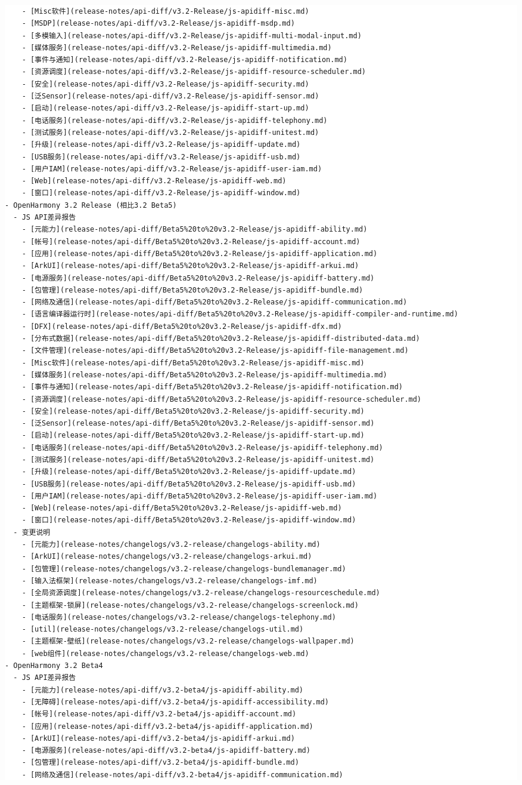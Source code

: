         - [Misc软件](release-notes/api-diff/v3.2-Release/js-apidiff-misc.md)
        - [MSDP](release-notes/api-diff/v3.2-Release/js-apidiff-msdp.md)
        - [多模输入](release-notes/api-diff/v3.2-Release/js-apidiff-multi-modal-input.md)
        - [媒体服务](release-notes/api-diff/v3.2-Release/js-apidiff-multimedia.md)
        - [事件与通知](release-notes/api-diff/v3.2-Release/js-apidiff-notification.md)
        - [资源调度](release-notes/api-diff/v3.2-Release/js-apidiff-resource-scheduler.md)
        - [安全](release-notes/api-diff/v3.2-Release/js-apidiff-security.md)
        - [泛Sensor](release-notes/api-diff/v3.2-Release/js-apidiff-sensor.md)
        - [启动](release-notes/api-diff/v3.2-Release/js-apidiff-start-up.md)
        - [电话服务](release-notes/api-diff/v3.2-Release/js-apidiff-telephony.md)
        - [测试服务](release-notes/api-diff/v3.2-Release/js-apidiff-unitest.md)
        - [升级](release-notes/api-diff/v3.2-Release/js-apidiff-update.md)
        - [USB服务](release-notes/api-diff/v3.2-Release/js-apidiff-usb.md)
        - [用户IAM](release-notes/api-diff/v3.2-Release/js-apidiff-user-iam.md)
        - [Web](release-notes/api-diff/v3.2-Release/js-apidiff-web.md)
        - [窗口](release-notes/api-diff/v3.2-Release/js-apidiff-window.md)
    - OpenHarmony 3.2 Release (相比3.2 Beta5)
      - JS API差异报告
        - [元能力](release-notes/api-diff/Beta5%20to%20v3.2-Release/js-apidiff-ability.md)
        - [帐号](release-notes/api-diff/Beta5%20to%20v3.2-Release/js-apidiff-account.md)
        - [应用](release-notes/api-diff/Beta5%20to%20v3.2-Release/js-apidiff-application.md)
        - [ArkUI](release-notes/api-diff/Beta5%20to%20v3.2-Release/js-apidiff-arkui.md)
        - [电源服务](release-notes/api-diff/Beta5%20to%20v3.2-Release/js-apidiff-battery.md)
        - [包管理](release-notes/api-diff/Beta5%20to%20v3.2-Release/js-apidiff-bundle.md)
        - [网络及通信](release-notes/api-diff/Beta5%20to%20v3.2-Release/js-apidiff-communication.md)
        - [语言编译器运行时](release-notes/api-diff/Beta5%20to%20v3.2-Release/js-apidiff-compiler-and-runtime.md)
        - [DFX](release-notes/api-diff/Beta5%20to%20v3.2-Release/js-apidiff-dfx.md)
        - [分布式数据](release-notes/api-diff/Beta5%20to%20v3.2-Release/js-apidiff-distributed-data.md)
        - [文件管理](release-notes/api-diff/Beta5%20to%20v3.2-Release/js-apidiff-file-management.md)
        - [Misc软件](release-notes/api-diff/Beta5%20to%20v3.2-Release/js-apidiff-misc.md)
        - [媒体服务](release-notes/api-diff/Beta5%20to%20v3.2-Release/js-apidiff-multimedia.md)
        - [事件与通知](release-notes/api-diff/Beta5%20to%20v3.2-Release/js-apidiff-notification.md)
        - [资源调度](release-notes/api-diff/Beta5%20to%20v3.2-Release/js-apidiff-resource-scheduler.md)
        - [安全](release-notes/api-diff/Beta5%20to%20v3.2-Release/js-apidiff-security.md)
        - [泛Sensor](release-notes/api-diff/Beta5%20to%20v3.2-Release/js-apidiff-sensor.md)
        - [启动](release-notes/api-diff/Beta5%20to%20v3.2-Release/js-apidiff-start-up.md)
        - [电话服务](release-notes/api-diff/Beta5%20to%20v3.2-Release/js-apidiff-telephony.md)
        - [测试服务](release-notes/api-diff/Beta5%20to%20v3.2-Release/js-apidiff-unitest.md)
        - [升级](release-notes/api-diff/Beta5%20to%20v3.2-Release/js-apidiff-update.md)
        - [USB服务](release-notes/api-diff/Beta5%20to%20v3.2-Release/js-apidiff-usb.md)
        - [用户IAM](release-notes/api-diff/Beta5%20to%20v3.2-Release/js-apidiff-user-iam.md)
        - [Web](release-notes/api-diff/Beta5%20to%20v3.2-Release/js-apidiff-web.md)
        - [窗口](release-notes/api-diff/Beta5%20to%20v3.2-Release/js-apidiff-window.md)
      - 变更说明
        - [元能力](release-notes/changelogs/v3.2-release/changelogs-ability.md)
        - [ArkUI](release-notes/changelogs/v3.2-release/changelogs-arkui.md)
        - [包管理](release-notes/changelogs/v3.2-release/changelogs-bundlemanager.md)
        - [输入法框架](release-notes/changelogs/v3.2-release/changelogs-imf.md)
        - [全局资源调度](release-notes/changelogs/v3.2-release/changelogs-resourceschedule.md)
        - [主题框架-锁屏](release-notes/changelogs/v3.2-release/changelogs-screenlock.md)
        - [电话服务](release-notes/changelogs/v3.2-release/changelogs-telephony.md)
        - [util](release-notes/changelogs/v3.2-release/changelogs-util.md)
        - [主题框架-壁纸](release-notes/changelogs/v3.2-release/changelogs-wallpaper.md)
        - [web组件](release-notes/changelogs/v3.2-release/changelogs-web.md)
    - OpenHarmony 3.2 Beta4
      - JS API差异报告
        - [元能力](release-notes/api-diff/v3.2-beta4/js-apidiff-ability.md)
        - [无障碍](release-notes/api-diff/v3.2-beta4/js-apidiff-accessibility.md)
        - [帐号](release-notes/api-diff/v3.2-beta4/js-apidiff-account.md)
        - [应用](release-notes/api-diff/v3.2-beta4/js-apidiff-application.md)
        - [ArkUI](release-notes/api-diff/v3.2-beta4/js-apidiff-arkui.md)
        - [电源服务](release-notes/api-diff/v3.2-beta4/js-apidiff-battery.md)
        - [包管理](release-notes/api-diff/v3.2-beta4/js-apidiff-bundle.md)
        - [网络及通信](release-notes/api-diff/v3.2-beta4/js-apidiff-communication.md)
